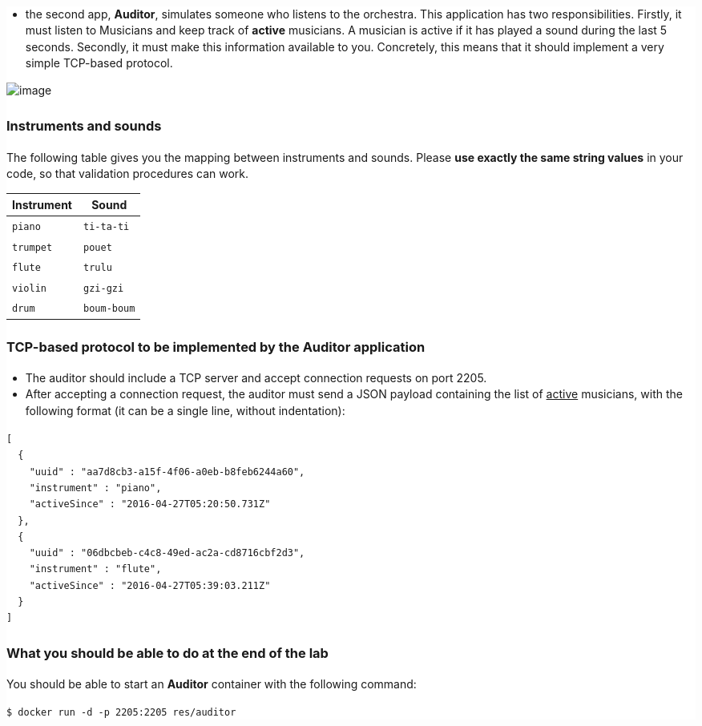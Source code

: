 * the second app, **Auditor**, simulates someone who listens to the orchestra. This application has two responsibilities. Firstly, it must listen to Musicians and keep track of **active** musicians. A musician is active if it has played a sound during the last 5 seconds. Secondly, it must make this information available to you. Concretely, this means that it should implement a very simple TCP-based protocol.

![image](images/joke.jpg)


### Instruments and sounds

The following table gives you the mapping between instruments and sounds. Please **use exactly the same string values** in your code, so that validation procedures can work.

| Instrument | Sound         |
|------------|---------------|
| `piano`    | `ti-ta-ti`    |
| `trumpet`  | `pouet`       |
| `flute`    | `trulu`       |
| `violin`   | `gzi-gzi`     |
| `drum`     | `boum-boum`   |

### TCP-based protocol to be implemented by the Auditor application

* The auditor should include a TCP server and accept connection requests on port 2205.
* After accepting a connection request, the auditor must send a JSON payload containing the list of <u>active</u> musicians, with the following format (it can be a single line, without indentation):

```
[
  {
  	"uuid" : "aa7d8cb3-a15f-4f06-a0eb-b8feb6244a60",
  	"instrument" : "piano",
  	"activeSince" : "2016-04-27T05:20:50.731Z"
  },
  {
  	"uuid" : "06dbcbeb-c4c8-49ed-ac2a-cd8716cbf2d3",
  	"instrument" : "flute",
  	"activeSince" : "2016-04-27T05:39:03.211Z"
  }
]
```

### What you should be able to do at the end of the lab


You should be able to start an **Auditor** container with the following command:

```
$ docker run -d -p 2205:2205 res/auditor
```
